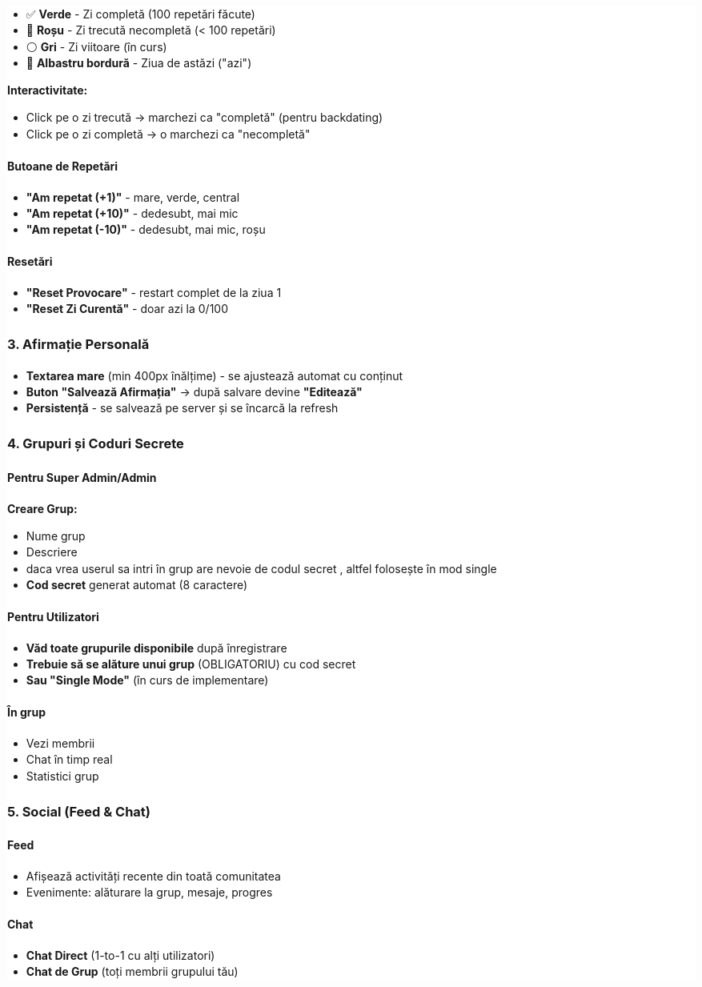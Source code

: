 - ✅ **Verde** - Zi completă (100 repetări făcute)
- 🔴 **Roșu** - Zi trecută necompletă (< 100 repetări)
- ⚪ **Gri** - Zi viitoare (în curs)
- 🔵 **Albastru bordură** - Ziua de astăzi ("azi")

**Interactivitate:**
- Click pe o zi trecută → marchezi ca "completă" (pentru backdating)
- Click pe o zi completă → o marchezi ca "necompletă"

#### Butoane de Repetări
- **"Am repetat (+1)"** - mare, verde, central
- **"Am repetat (+10)"** - dedesubt, mai mic
- **"Am repetat (-10)"** - dedesubt, mai mic, roșu

#### Resetări
- **"Reset Provocare"** - restart complet de la ziua 1
- **"Reset Zi Curentă"** - doar azi la 0/100

### 3. Afirmație Personală

- **Textarea mare** (min 400px înălțime) - se ajustează automat cu conținut
- **Buton "Salvează Afirmația"** → după salvare devine **"Editează"**
- **Persistență** - se salvează pe server și se încarcă la refresh

### 4. Grupuri și Coduri Secrete

#### Pentru Super Admin/Admin
**Creare Grup:**
- Nume grup
- Descriere
- daca vrea userul sa intri în grup are nevoie de codul secret , altfel folosește în mod single
- **Cod secret** generat automat (8 caractere)

#### Pentru Utilizatori
- **Văd toate grupurile disponibile** după înregistrare
- **Trebuie să se alăture unui grup** (OBLIGATORIU) cu cod secret
- **Sau "Single Mode"** (în curs de implementare)

#### În grup
- Vezi membrii
- Chat în timp real
- Statistici grup

### 5. Social (Feed & Chat)

#### Feed
- Afișează activități recente din toată comunitatea
- Evenimente: alăturare la grup, mesaje, progres

#### Chat
- **Chat Direct** (1-to-1 cu alți utilizatori)
- **Chat de Grup** (toți membrii grupului tău)

